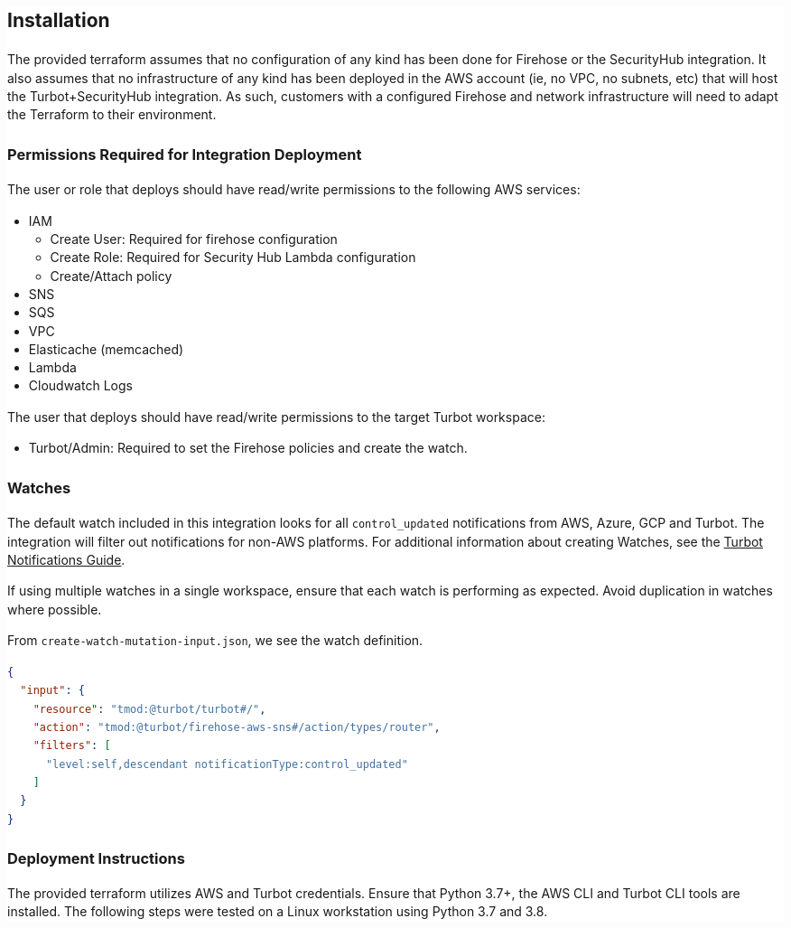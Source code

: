 ## Installation

The provided terraform assumes that no configuration of any kind has been done for Firehose or the SecurityHub
integration. It also assumes that no infrastructure of any kind has been deployed in the AWS account (ie, no VPC, no
subnets, etc) that will host the Turbot+SecurityHub integration. As such, customers with a configured Firehose and network infrastructure will need to adapt the Terraform to their environment.

### Permissions Required for Integration Deployment
The user or role that deploys should have read/write permissions to the following AWS services:
- IAM
  - Create User: Required for firehose configuration
  - Create Role: Required for Security Hub Lambda configuration
  - Create/Attach policy
- SNS
- SQS
- VPC
- Elasticache (memcached)
- Lambda
- Cloudwatch Logs

The user that deploys should have read/write permissions to the target Turbot workspace:
- Turbot/Admin: Required to set the Firehose policies and create the watch.

### Watches

The default watch included in this integration looks for all `control_updated` notifications from AWS, Azure, GCP and Turbot. The
integration will filter out notifications for non-AWS platforms. For additional information about creating
Watches, see the [Turbot Notifications Guide](https://turbot.com/v5/docs/guides/firehose).

If using multiple watches in a single workspace, ensure that each watch is performing as expected.  Avoid duplication in watches where possible.

From `create-watch-mutation-input.json`, we see the watch definition.

```json
{
  "input": {
    "resource": "tmod:@turbot/turbot#/",
    "action": "tmod:@turbot/firehose-aws-sns#/action/types/router",
    "filters": [
      "level:self,descendant notificationType:control_updated"
    ]
  }
}
```

### Deployment Instructions
The provided terraform utilizes AWS and Turbot credentials.  Ensure that Python 3.7+, the AWS CLI and Turbot CLI tools are installed. The following steps were tested on a Linux workstation using Python 3.7 and 3.8.
